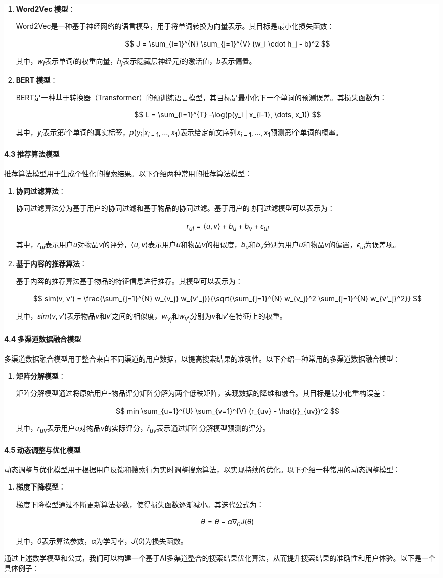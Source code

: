 1. **Word2Vec 模型**：

   Word2Vec是一种基于神经网络的语言模型，用于将单词转换为向量表示。其目标是最小化损失函数：

   $$ J = \sum_{i=1}^{N} \sum_{j=1}^{V} (w_i \cdot h_j - b)^2 $$

   其中，$w_i$表示单词$i$的权重向量，$h_j$表示隐藏层神经元$j$的激活值，$b$表示偏置。

2. **BERT 模型**：

   BERT是一种基于转换器（Transformer）的预训练语言模型，其目标是最小化下一个单词的预测误差。其损失函数为：

   $$ L = \sum_{i=1}^{T} -\log(p(y_i | x_{i-1}, \dots, x_1)) $$

   其中，$y_i$表示第$i$个单词的真实标签，$p(y_i | x_{i-1}, \dots, x_1)$表示给定前文序列$x_{i-1}, \dots, x_1$预测第$i$个单词的概率。

#### 4.3 推荐算法模型

推荐算法模型用于生成个性化的搜索结果。以下介绍两种常用的推荐算法模型：

1. **协同过滤算法**：

   协同过滤算法分为基于用户的协同过滤和基于物品的协同过滤。基于用户的协同过滤模型可以表示为：

   $$ r_{ui} = \langle u, v \rangle + b_u + b_v + \epsilon_{ui} $$

   其中，$r_{ui}$表示用户$u$对物品$v$的评分，$\langle u, v \rangle$表示用户$u$和物品$v$的相似度，$b_u$和$b_v$分别为用户$u$和物品$v$的偏置，$\epsilon_{ui}$为误差项。

2. **基于内容的推荐算法**：

   基于内容的推荐算法基于物品的特征信息进行推荐。其模型可以表示为：

   $$ sim(v, v') = \frac{\sum_{j=1}^{N} w_{v_j} w_{v'_j}}{\sqrt{\sum_{j=1}^{N} w_{v_j}^2 \sum_{j=1}^{N} w_{v'_j}^2}} $$

   其中，$sim(v, v')$表示物品$v$和$v'$之间的相似度，$w_{v_j}$和$w_{v'_j}$分别为$v$和$v'$在特征$j$上的权重。

#### 4.4 多渠道数据融合模型

多渠道数据融合模型用于整合来自不同渠道的用户数据，以提高搜索结果的准确性。以下介绍一种常用的多渠道数据融合模型：

1. **矩阵分解模型**：

   矩阵分解模型通过将原始用户-物品评分矩阵分解为两个低秩矩阵，实现数据的降维和融合。其目标是最小化重构误差：

   $$ min \sum_{u=1}^{U} \sum_{v=1}^{V} (r_{uv} - \hat{r}_{uv})^2 $$

   其中，$r_{uv}$表示用户$u$对物品$v$的实际评分，$\hat{r}_{uv}$表示通过矩阵分解模型预测的评分。

#### 4.5 动态调整与优化模型

动态调整与优化模型用于根据用户反馈和搜索行为实时调整搜索算法，以实现持续的优化。以下介绍一种常用的动态调整模型：

1. **梯度下降模型**：

   梯度下降模型通过不断更新算法参数，使得损失函数逐渐减小。其迭代公式为：

   $$ \theta = \theta - \alpha \nabla_\theta J(\theta) $$

   其中，$\theta$表示算法参数，$\alpha$为学习率，$J(\theta)$为损失函数。

通过上述数学模型和公式，我们可以构建一个基于AI多渠道整合的搜索结果优化算法，从而提升搜索结果的准确性和用户体验。以下是一个具体例子：

